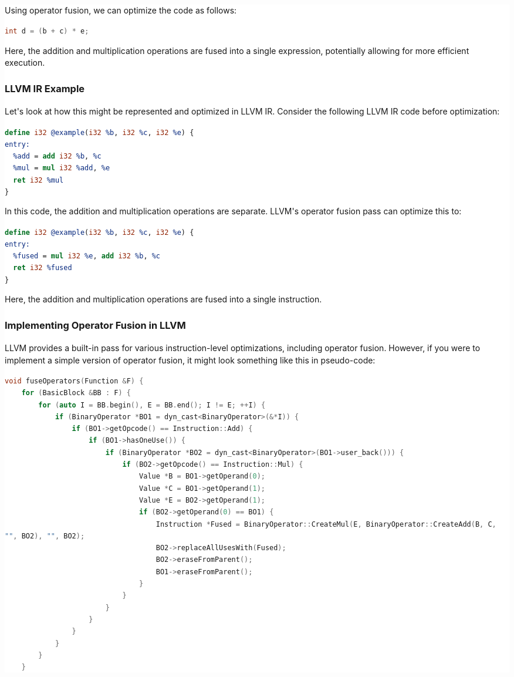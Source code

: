 Using operator fusion, we can optimize the code as follows:

```c
int d = (b + c) * e;
```

Here, the addition and multiplication operations are fused into a single expression, potentially allowing for more efficient execution.

### LLVM IR Example

Let's look at how this might be represented and optimized in LLVM IR. Consider the following LLVM IR code before optimization:

```llvm
define i32 @example(i32 %b, i32 %c, i32 %e) {
entry:
  %add = add i32 %b, %c
  %mul = mul i32 %add, %e
  ret i32 %mul
}
```

In this code, the addition and multiplication operations are separate. LLVM's operator fusion pass can optimize this to:

```llvm
define i32 @example(i32 %b, i32 %c, i32 %e) {
entry:
  %fused = mul i32 %e, add i32 %b, %c
  ret i32 %fused
}
```

Here, the addition and multiplication operations are fused into a single instruction.

### Implementing Operator Fusion in LLVM

LLVM provides a built-in pass for various instruction-level optimizations, including operator fusion. However, if you were to implement a simple version of operator fusion, it might look something like this in pseudo-code:

```cpp
void fuseOperators(Function &F) {
    for (BasicBlock &BB : F) {
        for (auto I = BB.begin(), E = BB.end(); I != E; ++I) {
            if (BinaryOperator *BO1 = dyn_cast<BinaryOperator>(&*I)) {
                if (BO1->getOpcode() == Instruction::Add) {
                    if (BO1->hasOneUse()) {
                        if (BinaryOperator *BO2 = dyn_cast<BinaryOperator>(BO1->user_back())) {
                            if (BO2->getOpcode() == Instruction::Mul) {
                                Value *B = BO1->getOperand(0);
                                Value *C = BO1->getOperand(1);
                                Value *E = BO2->getOperand(1);
                                if (BO2->getOperand(0) == BO1) {
                                    Instruction *Fused = BinaryOperator::CreateMul(E, BinaryOperator::CreateAdd(B, C, "", BO2), "", BO2);
                                    BO2->replaceAllUsesWith(Fused);
                                    BO2->eraseFromParent();
                                    BO1->eraseFromParent();
                                }
                            }
                        }
                    }
                }
            }
        }
    }
```